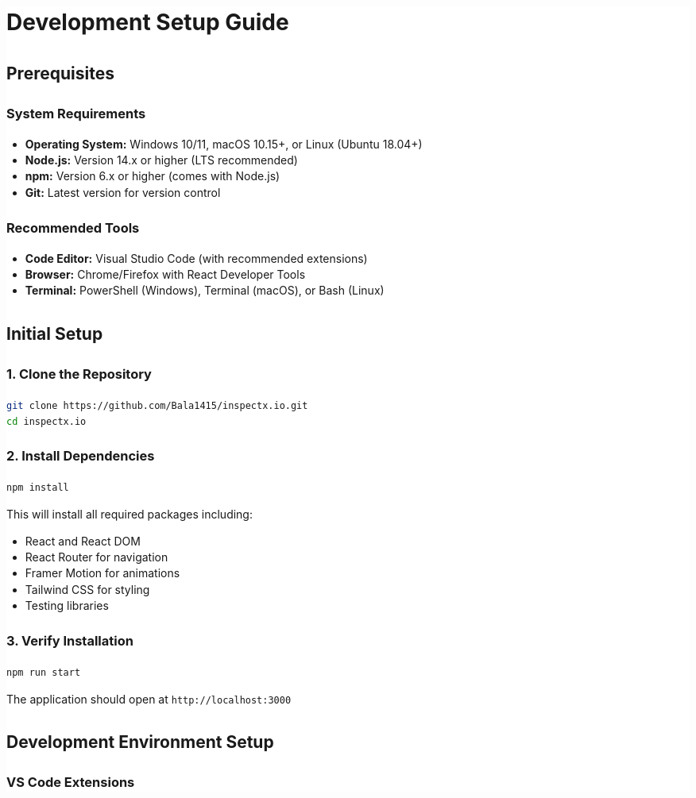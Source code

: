 # Development Setup Guide

## Prerequisites

### System Requirements

- **Operating System:** Windows 10/11, macOS 10.15+, or Linux (Ubuntu 18.04+)
- **Node.js:** Version 14.x or higher (LTS recommended)
- **npm:** Version 6.x or higher (comes with Node.js)
- **Git:** Latest version for version control

### Recommended Tools

- **Code Editor:** Visual Studio Code (with recommended extensions)
- **Browser:** Chrome/Firefox with React Developer Tools
- **Terminal:** PowerShell (Windows), Terminal (macOS), or Bash (Linux)

## Initial Setup

### 1. Clone the Repository

```bash
git clone https://github.com/Bala1415/inspectx.io.git
cd inspectx.io
```

### 2. Install Dependencies

```bash
npm install
```

This will install all required packages including:
- React and React DOM
- React Router for navigation
- Framer Motion for animations
- Tailwind CSS for styling
- Testing libraries

### 3. Verify Installation

```bash
npm run start
```

The application should open at `http://localhost:3000`

## Development Environment Setup

### VS Code Extensions
